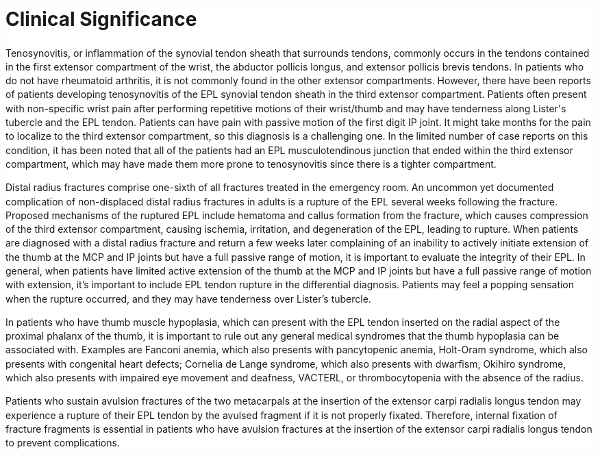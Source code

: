 # Clinical Significance

Tenosynovitis, or inflammation of the synovial tendon sheath that surrounds tendons, commonly occurs in the tendons contained in the first extensor compartment of the wrist, the abductor pollicis longus, and extensor pollicis brevis tendons. In patients who do not have rheumatoid arthritis, it is not commonly found in the other extensor compartments. However, there have been reports of patients developing tenosynovitis of the EPL synovial tendon sheath in the third extensor compartment. Patients often present with non-specific wrist pain after performing repetitive motions of their wrist/thumb and may have tenderness along Lister's tubercle and the EPL tendon. Patients can have pain with passive motion of the first digit IP joint. It might take months for the pain to localize to the third extensor compartment, so this diagnosis is a challenging one. In the limited number of case reports on this condition, it has been noted that all of the patients had an EPL musculotendinous junction that ended within the third extensor compartment, which may have made them more prone to tenosynovitis since there is a tighter compartment.

Distal radius fractures comprise one-sixth of all fractures treated in the emergency room. An uncommon yet documented complication of non-displaced distal radius fractures in adults is a rupture of the EPL several weeks following the fracture. Proposed mechanisms of the ruptured EPL include hematoma and callus formation from the fracture, which causes compression of the third extensor compartment, causing ischemia, irritation, and degeneration of the EPL, leading to rupture. When patients are diagnosed with a distal radius fracture and return a few weeks later complaining of an inability to actively initiate extension of the thumb at the MCP and IP joints but have a full passive range of motion, it is important to evaluate the integrity of their EPL. In general, when patients have limited active extension of the thumb at the MCP and IP joints but have a full passive range of motion with extension, it’s important to include EPL tendon rupture in the differential diagnosis. Patients may feel a popping sensation when the rupture occurred, and they may have tenderness over Lister’s tubercle.

In patients who have thumb muscle hypoplasia, which can present with the EPL tendon inserted on the radial aspect of the proximal phalanx of the thumb, it is important to rule out any general medical syndromes that the thumb hypoplasia can be associated with. Examples are Fanconi anemia, which also presents with pancytopenic anemia, Holt-Oram syndrome, which also presents with congenital heart defects; Cornelia de Lange syndrome, which also presents with dwarfism, Okihiro syndrome, which also presents with impaired eye movement and deafness, VACTERL, or thrombocytopenia with the absence of the radius.

Patients who sustain avulsion fractures of the two metacarpals at the insertion of the extensor carpi radialis longus tendon may experience a rupture of their EPL tendon by the avulsed fragment if it is not properly fixated. Therefore, internal fixation of fracture fragments is essential in patients who have avulsion fractures at the insertion of the extensor carpi radialis longus tendon to prevent complications.